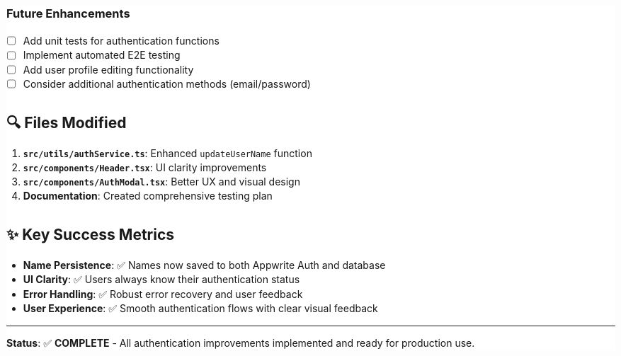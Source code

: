 ### Future Enhancements

- [ ] Add unit tests for authentication functions
- [ ] Implement automated E2E testing
- [ ] Add user profile editing functionality
- [ ] Consider additional authentication methods (email/password)

## 🔍 Files Modified

1. **`src/utils/authService.ts`**: Enhanced `updateUserName` function
2. **`src/components/Header.tsx`**: UI clarity improvements
3. **`src/components/AuthModal.tsx`**: Better UX and visual design
4. **Documentation**: Created comprehensive testing plan

## ✨ Key Success Metrics

- **Name Persistence**: ✅ Names now saved to both Appwrite Auth and database
- **UI Clarity**: ✅ Users always know their authentication status
- **Error Handling**: ✅ Robust error recovery and user feedback
- **User Experience**: ✅ Smooth authentication flows with clear visual feedback

---

**Status**: ✅ **COMPLETE** - All authentication improvements implemented and ready for production use.
